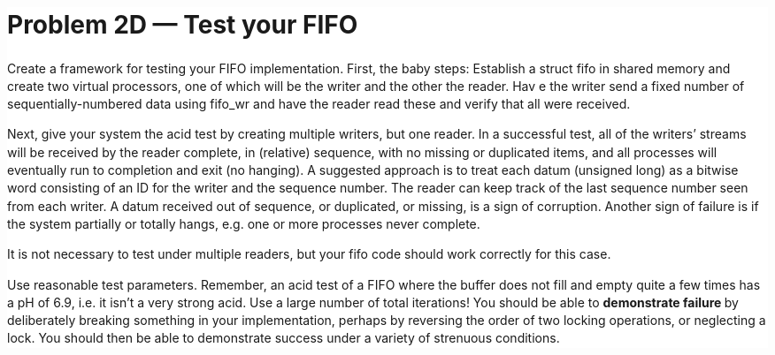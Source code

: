 <h1>Problem 2D — Test your FIFO</h1>

Create a framework for testing your FIFO implementation. First, the baby steps: Establish a struct fifo in shared memory and create two virtual processors, one of which will be the writer and the other the reader. Hav e the writer send a fixed number of sequentially-numbered data using fifo_wr and have the reader read these and verify that all were received.

Next, give your system the acid test by creating multiple writers, but one reader. In a successful test, all of the writers’ streams will be received by the reader complete, in (relative) sequence, with no missing or duplicated items, and all processes will eventually run to completion and exit (no hanging). A suggested approach is to treat each datum (unsigned long) as a bitwise word consisting of an ID for the writer and the sequence number. The reader can keep track of the last sequence number seen from each writer. A datum received out of sequence, or duplicated, or missing, is a sign of corruption. Another sign of failure is if the system partially or totally hangs, e.g. one or more processes never complete.

It is not necessary to test under multiple readers, but your fifo code should work correctly for this case.

Use reasonable test parameters. Remember, an acid test of a FIFO where the buffer does not fill and empty quite a few times has a pH of 6.9, i.e. it isn’t a very strong acid. Use a large number of total iterations! You should be able to <strong>demonstrate failure </strong>by deliberately breaking something in your implementation, perhaps by reversing the order of two locking operations, or neglecting a lock. You should then be able to demonstrate success under a variety of strenuous conditions.


